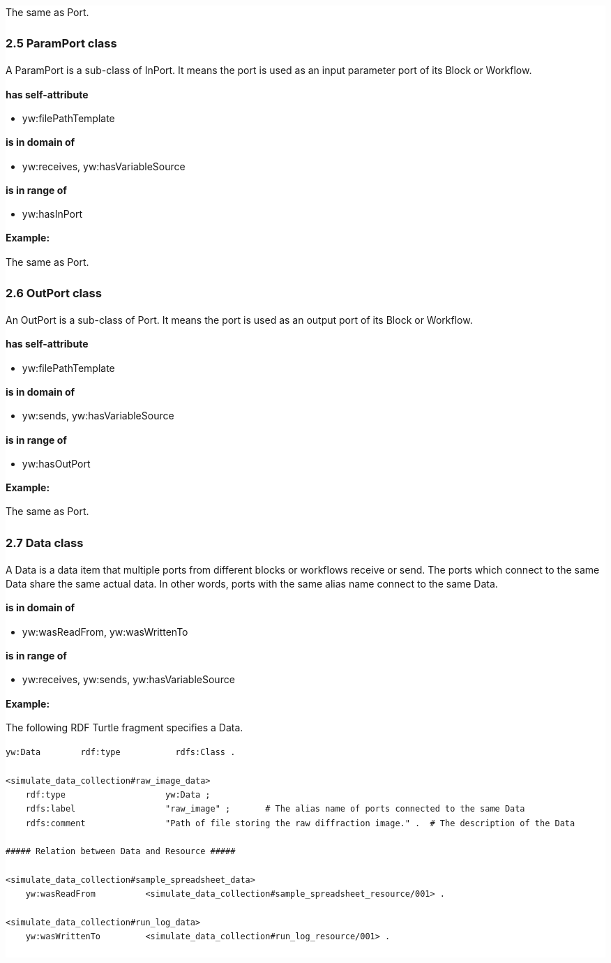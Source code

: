The same as Port.

<h3 id="2.5">2.5 ParamPort class</h3>

A ParamPort is a sub-class of InPort. It means the port is used as an input parameter port of its Block or Workflow.

**has self-attribute**
* yw:filePathTemplate

**is in domain of**
* yw:receives, yw:hasVariableSource

**is in range of**
* yw:hasInPort

**Example:**

The same as Port.

<h3 id="2.6">2.6 OutPort class</h3>

An OutPort is a sub-class of Port. It means the port is used as an output port of its Block or Workflow.

**has self-attribute**
* yw:filePathTemplate

**is in domain of**
* yw:sends, yw:hasVariableSource

**is in range of**
* yw:hasOutPort

**Example:**

The same as Port.

<h3 id="2.7">2.7 Data class</h3>

A Data is a data item that multiple ports from different blocks or workflows receive or send. The ports which connect to the same Data share the same actual data. In other words, ports with the same alias name connect to the same Data.

**is in domain of**
* yw:wasReadFrom, yw:wasWrittenTo

**is in range of**
* yw:receives, yw:sends, yw:hasVariableSource

**Example:**

The following RDF Turtle fragment specifies a Data.

```
yw:Data        rdf:type           rdfs:Class .

<simulate_data_collection#raw_image_data>
    rdf:type                    yw:Data ;
    rdfs:label                  "raw_image" ;       # The alias name of ports connected to the same Data
    rdfs:comment                "Path of file storing the raw diffraction image." .  # The description of the Data
    
##### Relation between Data and Resource #####

<simulate_data_collection#sample_spreadsheet_data>
    yw:wasReadFrom          <simulate_data_collection#sample_spreadsheet_resource/001> .

<simulate_data_collection#run_log_data>
    yw:wasWrittenTo         <simulate_data_collection#run_log_resource/001> .
    
```
